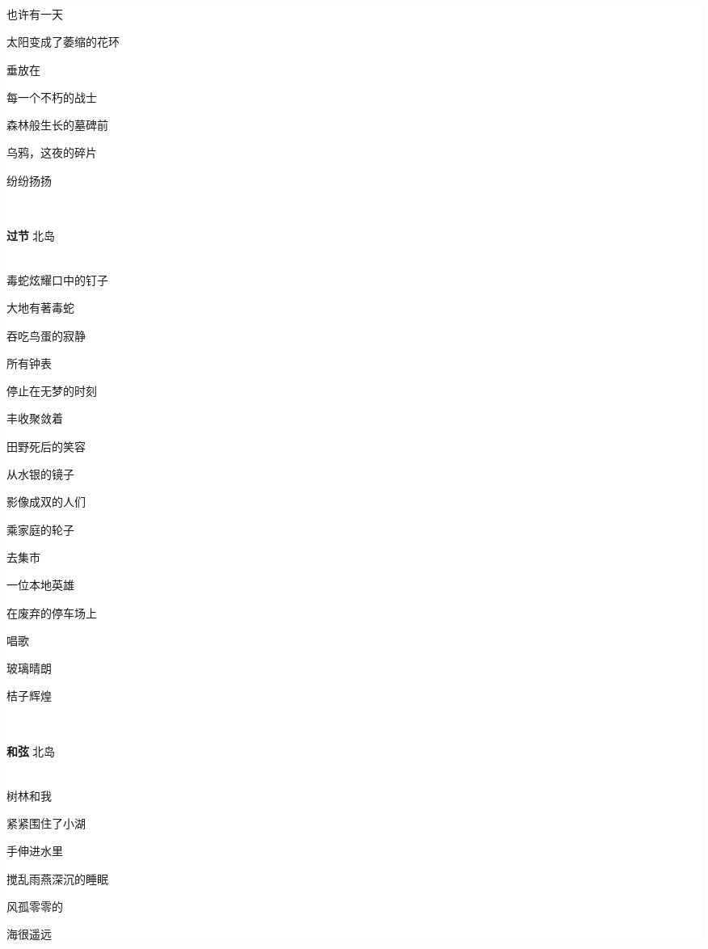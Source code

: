 也许有一天

太阳变成了萎缩的花环

垂放在

每一个不朽的战士

森林般生长的墓碑前

乌鸦，这夜的碎片

纷纷扬扬

<br />

**过节** 北岛

<br />毒蛇炫耀口中的钉子

大地有著毒蛇

吞吃鸟蛋的寂静

所有钟表

停止在无梦的时刻

丰收聚敛着

田野死后的笑容

从水银的镜子

影像成双的人们

乘家庭的轮子

去集市

一位本地英雄

在废弃的停车场上

唱歌

玻璃晴朗

桔子辉煌

<br />

**和弦** 北岛

<br />树林和我

紧紧围住了小湖

手伸进水里

搅乱雨燕深沉的睡眠

风孤零零的

海很遥远
